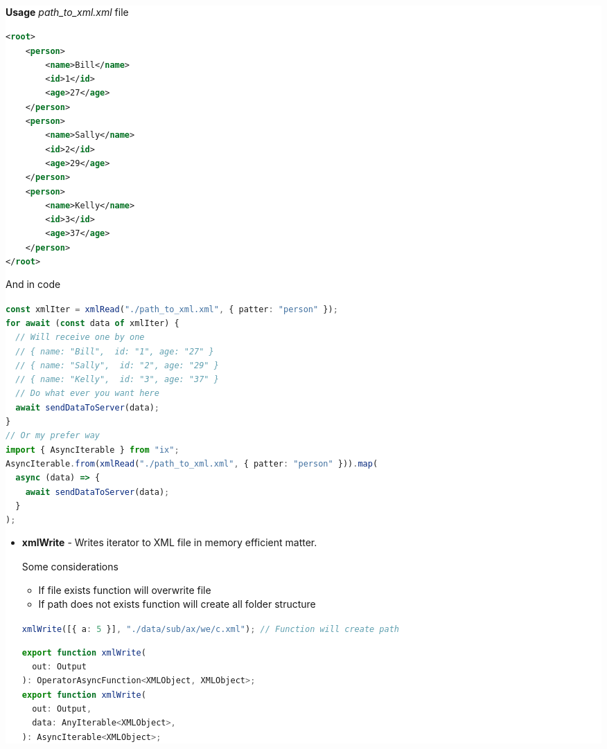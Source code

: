   **Usage**
  _path_to_xml.xml_ file

  ```xml
  <root>
      <person>
          <name>Bill</name>
          <id>1</id>
          <age>27</age>
      </person>
      <person>
          <name>Sally</name>
          <id>2</id>
          <age>29</age>
      </person>
      <person>
          <name>Kelly</name>
          <id>3</id>
          <age>37</age>
      </person>
  </root>
  ```

  And in code

  ```typescript
  const xmlIter = xmlRead("./path_to_xml.xml", { patter: "person" });
  for await (const data of xmlIter) {
    // Will receive one by one
    // { name: "Bill",  id: "1", age: "27" }
    // { name: "Sally",  id: "2", age: "29" }
    // { name: "Kelly",  id: "3", age: "37" }
    // Do what ever you want here
    await sendDataToServer(data);
  }
  // Or my prefer way
  import { AsyncIterable } from "ix";
  AsyncIterable.from(xmlRead("./path_to_xml.xml", { patter: "person" })).map(
    async (data) => {
      await sendDataToServer(data);
    }
  );
  ```

- **xmlWrite** - Writes iterator to XML file in memory efficient matter.

  Some considerations

  - If file exists function will overwrite file
  - If path does not exists function will create all folder structure

  ```typescript
  xmlWrite([{ a: 5 }], "./data/sub/ax/we/c.xml"); // Function will create path
  ```

  ```typescript
  export function xmlWrite(
    out: Output
  ): OperatorAsyncFunction<XMLObject, XMLObject>;
  export function xmlWrite(
    out: Output,
    data: AnyIterable<XMLObject>,
  ): AsyncIterable<XMLObject>;
  ```
